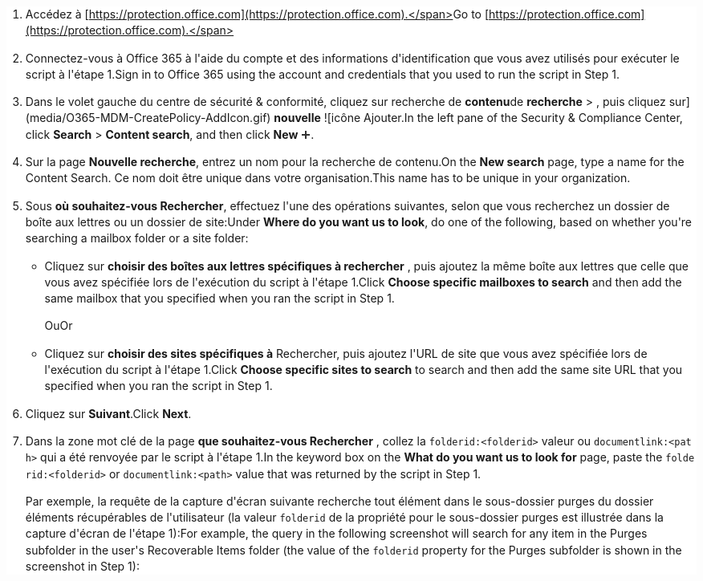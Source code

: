 1. <span data-ttu-id="2a13e-176">Accédez à [https://protection.office.com](https://protection.office.com).</span><span class="sxs-lookup"><span data-stu-id="2a13e-176">Go to [https://protection.office.com](https://protection.office.com).</span></span>
    
2. <span data-ttu-id="2a13e-177">Connectez-vous à Office 365 à l'aide du compte et des informations d'identification que vous avez utilisés pour exécuter le script à l'étape 1.</span><span class="sxs-lookup"><span data-stu-id="2a13e-177">Sign in to Office 365 using the account and credentials that you used to run the script in Step 1.</span></span>
    
3. <span data-ttu-id="2a13e-178">Dans le volet gauche du centre de sécurité & conformité, cliquez sur recherche de **contenu**de **recherche** \> , puis cliquez sur](media/O365-MDM-CreatePolicy-AddIcon.gif) **nouvelle** ![icône Ajouter.</span><span class="sxs-lookup"><span data-stu-id="2a13e-178">In the left pane of the Security & Compliance Center, click **Search** \> **Content search**, and then click **New** ![Add icon](media/O365-MDM-CreatePolicy-AddIcon.gif).</span></span>
    
4. <span data-ttu-id="2a13e-179">Sur la page **Nouvelle recherche**, entrez un nom pour la recherche de contenu.</span><span class="sxs-lookup"><span data-stu-id="2a13e-179">On the **New search** page, type a name for the Content Search.</span></span> <span data-ttu-id="2a13e-180">Ce nom doit être unique dans votre organisation.</span><span class="sxs-lookup"><span data-stu-id="2a13e-180">This name has to be unique in your organization.</span></span> 
    
5. <span data-ttu-id="2a13e-181">Sous **où souhaitez-vous Rechercher**, effectuez l'une des opérations suivantes, selon que vous recherchez un dossier de boîte aux lettres ou un dossier de site:</span><span class="sxs-lookup"><span data-stu-id="2a13e-181">Under **Where do you want us to look**, do one of the following, based on whether you're searching a mailbox folder or a site folder:</span></span>
    
    - <span data-ttu-id="2a13e-182">Cliquez sur **choisir des boîtes aux lettres spécifiques à rechercher** , puis ajoutez la même boîte aux lettres que celle que vous avez spécifiée lors de l'exécution du script à l'étape 1.</span><span class="sxs-lookup"><span data-stu-id="2a13e-182">Click **Choose specific mailboxes to search** and then add the same mailbox that you specified when you ran the script in Step 1.</span></span> 
    
      <span data-ttu-id="2a13e-183">Ou</span><span class="sxs-lookup"><span data-stu-id="2a13e-183">Or</span></span>
    
    - <span data-ttu-id="2a13e-184">Cliquez sur **choisir des sites spécifiques à** Rechercher, puis ajoutez l'URL de site que vous avez spécifiée lors de l'exécution du script à l'étape 1.</span><span class="sxs-lookup"><span data-stu-id="2a13e-184">Click **Choose specific sites to search** to search and then add the same site URL that you specified when you ran the script in Step 1.</span></span> 
    
6. <span data-ttu-id="2a13e-185">Cliquez sur **Suivant**.</span><span class="sxs-lookup"><span data-stu-id="2a13e-185">Click **Next**.</span></span>
    
7. <span data-ttu-id="2a13e-186">Dans la zone mot clé de la page **que souhaitez-vous Rechercher** , collez la `folderid:<folderid>` valeur ou `documentlink:<path>` qui a été renvoyée par le script à l'étape 1.</span><span class="sxs-lookup"><span data-stu-id="2a13e-186">In the keyword box on the **What do you want us to look for** page, paste the  `folderid:<folderid>` or  `documentlink:<path>` value that was returned by the script in Step 1.</span></span> 
    
    <span data-ttu-id="2a13e-187">Par exemple, la requête de la capture d'écran suivante recherche tout élément dans le sous-dossier purges du dossier éléments récupérables de l'utilisateur (la valeur `folderid` de la propriété pour le sous-dossier purges est illustrée dans la capture d'écran de l'étape 1):</span><span class="sxs-lookup"><span data-stu-id="2a13e-187">For example, the query in the following screenshot will search for any item in the Purges subfolder in the user's Recoverable Items folder (the value of the `folderid` property for the Purges subfolder is shown in the screenshot in Step 1):</span></span>
    